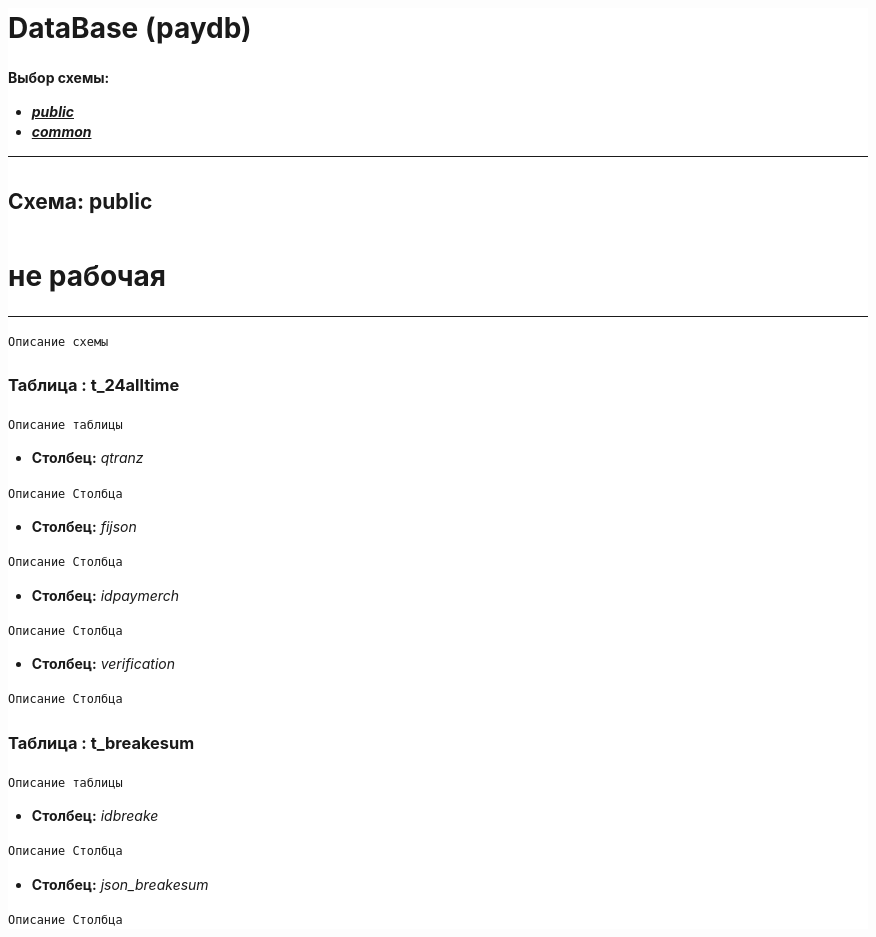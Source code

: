 # DataBase (paydb)

<a id="menu"> </a>

**Выбор схемы:**
- ***[public](#public)***
- ***[common](#common)***

---
<a id="public"> </a>
## Схема: public
# не рабочая
---

```
Описание схемы
```

### Таблица : t_24alltime

```
Описание таблицы
```

- **Столбец:** *qtranz*
```
Описание Столбца
```
- **Столбец:** *fijson*
```
Описание Столбца
```
- **Столбец:** *idpaymerch*
```
Описание Столбца
```
- **Столбец:** *verification*
```
Описание Столбца
```

### Таблица : t_breakesum

```
Описание таблицы
```

- **Столбец:** *idbreake*
```
Описание Столбца
```
- **Столбец:** *json_breakesum*
```
Описание Столбца
```
